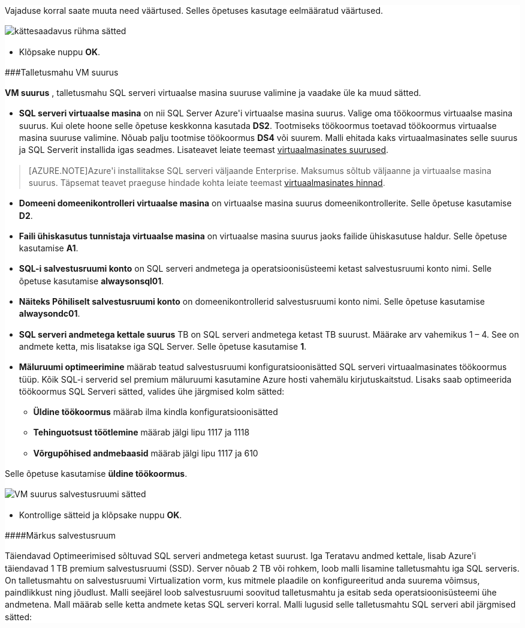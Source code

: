 Vajaduse korral saate muuta need väärtused. Selles õpetuses kasutage eelmääratud väärtused.  

![kättesaadavus rühma sätted](./media/virtual-machines-windows-portal-sql-alwayson-availability-groups/3-availabilitygroup.png)

- Klõpsake nuppu **OK**.

###<a name="vm-size-storage-settings"></a>Talletusmahu VM suurus

**VM suurus** , talletusmahu SQL serveri virtuaalse masina suuruse valimine ja vaadake üle ka muud sätted.

- **SQL serveri virtuaalse masina** on nii SQL Server Azure'i virtuaalse masina suurus. Valige oma töökoormus virtuaalse masina suurus. Kui olete hoone selle õpetuse keskkonna kasutada **DS2**. Tootmiseks töökoormus toetavad töökoormus virtuaalse masina suuruse valimine. Nõuab palju tootmise töökoormus **DS4** või suurem. Malli ehitada kaks virtuaalmasinates selle suurus ja SQL Serverit installida igas seadmes. Lisateavet leiate teemast [virtuaalmasinates suurused](virtual-machines-linux-sizes.md).

>[AZURE.NOTE]Azure'i installitakse SQL serveri väljaande Enterprise. Maksumus sõltub väljaanne ja virtuaalse masina suurus. Täpsemat teavet praeguse hindade kohta leiate teemast [virtuaalmasinates hinnad](http://azure.microsoft.com/pricing/details/virtual-machines/#Sql).

- **Domeeni domeenikontrolleri virtuaalse masina** on virtuaalse masina suurus domeenikontrollerite. Selle õpetuse kasutamise **D2**.

- **Faili ühiskasutus tunnistaja virtuaalse masina** on virtuaalse masina suurus jaoks failide ühiskasutuse haldur. Selle õpetuse kasutamise **A1**.

- **SQL-i salvestusruumi konto** on SQL serveri andmetega ja operatsioonisüsteemi ketast salvestusruumi konto nimi. Selle õpetuse kasutamise **alwaysonsql01**.

- **Näiteks Põhiliselt salvestusruumi konto** on domeenikontrollerid salvestusruumi konto nimi. Selle õpetuse kasutamise **alwaysondc01**.

- **SQL serveri andmetega kettale suurus** TB on SQL serveri andmetega ketast TB suurust. Määrake arv vahemikus 1 – 4. See on andmete ketta, mis lisatakse iga SQL Server. Selle õpetuse kasutamise **1**.

- **Mäluruumi optimeerimine** määrab teatud salvestusruumi konfiguratsioonisätted SQL serveri virtuaalmasinates töökoormus tüüp. Kõik SQL-i serverid sel premium mäluruumi kasutamine Azure hosti vahemälu kirjutuskaitstud. Lisaks saab optimeerida töökoormus SQL Serveri sätted, valides ühe järgmised kolm sätted:

    - **Üldine töökoormus** määrab ilma kindla konfiguratsioonisätted

    - **Tehinguotsust töötlemine** määrab jälgi lipu 1117 ja 1118

    - **Võrgupõhised andmebaasid** määrab jälgi lipu 1117 ja 610

Selle õpetuse kasutamise **üldine töökoormus**.

![VM suurus salvestusruumi sätted](./media/virtual-machines-windows-portal-sql-alwayson-availability-groups/4-vm.png)

- Kontrollige sätteid ja klõpsake nuppu **OK**.

####<a name="a-note-about-storage"></a>Märkus salvestusruum

Täiendavad Optimeerimised sõltuvad SQL serveri andmetega ketast suurust. Iga Teratavu andmed kettale, lisab Azure'i täiendavad 1 TB premium salvestusruumi (SSD). Server nõuab 2 TB või rohkem, loob malli lisamine talletusmahtu iga SQL serveris. On talletusmahtu on salvestusruumi Virtualization vorm, kus mitmele plaadile on konfigureeritud anda suurema võimsus, paindlikkust ning jõudlust.  Malli seejärel loob salvestusruumi soovitud talletusmahtu ja esitab seda operatsioonisüsteemi ühe andmetena. Mall määrab selle ketta andmete ketas SQL serveri korral. Malli lugusid selle talletusmahtu SQL serveri abil järgmised sätted:
